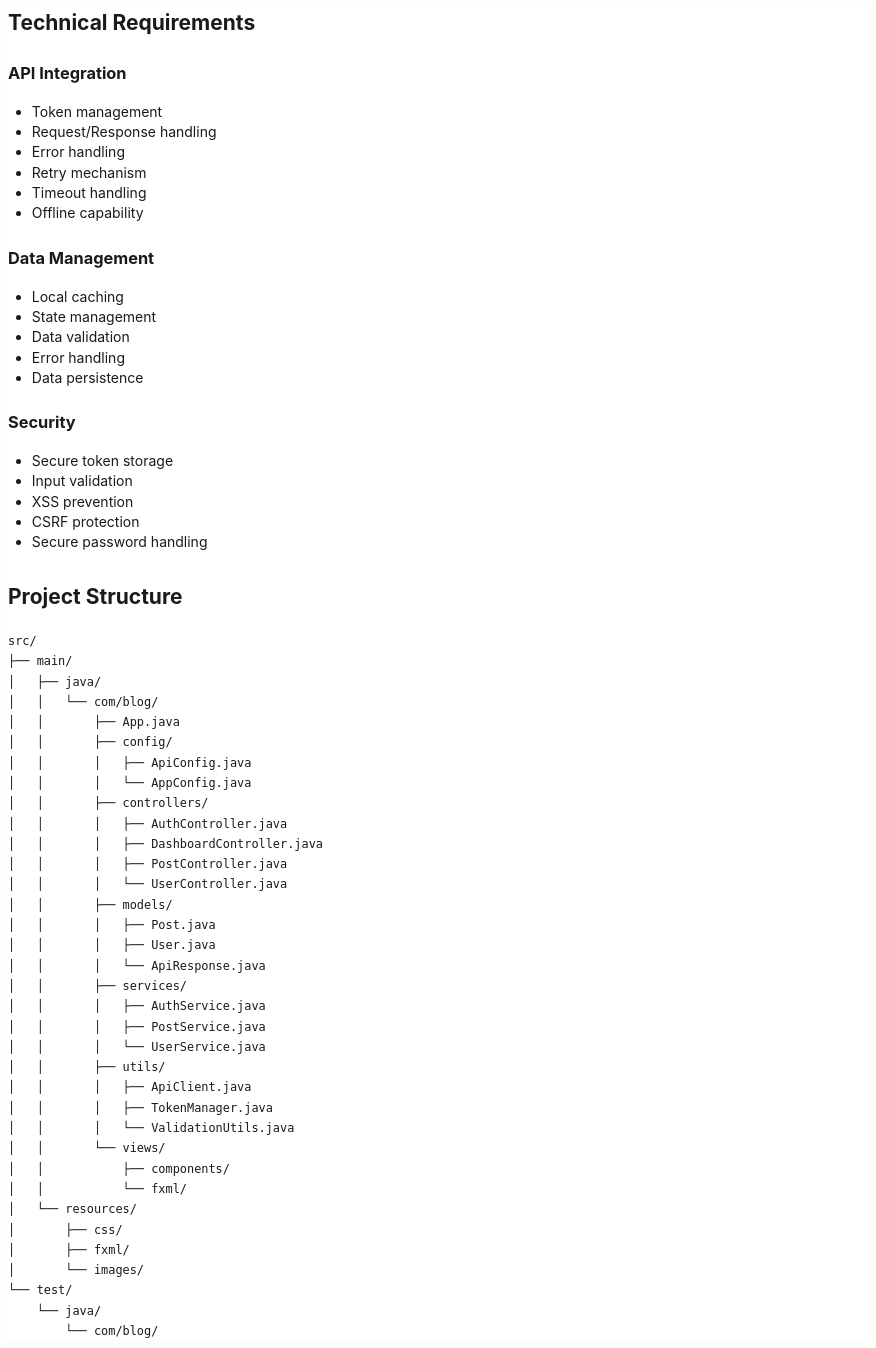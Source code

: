 ## Technical Requirements

### API Integration
- Token management
- Request/Response handling
- Error handling
- Retry mechanism
- Timeout handling
- Offline capability

### Data Management
- Local caching
- State management
- Data validation
- Error handling
- Data persistence

### Security
- Secure token storage
- Input validation
- XSS prevention
- CSRF protection
- Secure password handling

## Project Structure

```
src/
├── main/
│   ├── java/
│   │   └── com/blog/
│   │       ├── App.java
│   │       ├── config/
│   │       │   ├── ApiConfig.java
│   │       │   └── AppConfig.java
│   │       ├── controllers/
│   │       │   ├── AuthController.java
│   │       │   ├── DashboardController.java
│   │       │   ├── PostController.java
│   │       │   └── UserController.java
│   │       ├── models/
│   │       │   ├── Post.java
│   │       │   ├── User.java
│   │       │   └── ApiResponse.java
│   │       ├── services/
│   │       │   ├── AuthService.java
│   │       │   ├── PostService.java
│   │       │   └── UserService.java
│   │       ├── utils/
│   │       │   ├── ApiClient.java
│   │       │   ├── TokenManager.java
│   │       │   └── ValidationUtils.java
│   │       └── views/
│   │           ├── components/
│   │           └── fxml/
│   └── resources/
│       ├── css/
│       ├── fxml/
│       └── images/
└── test/
    └── java/
        └── com/blog/
```